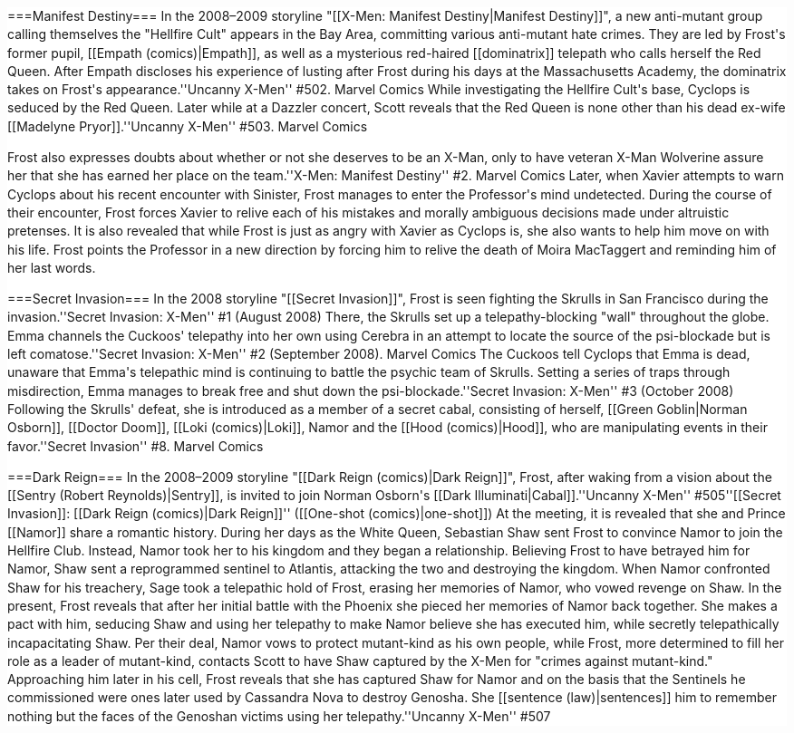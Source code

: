 ===Manifest Destiny===
In the 2008–2009 storyline "[[X-Men: Manifest Destiny|Manifest Destiny]]", a new anti-mutant group calling themselves the "Hellfire Cult" appears in the Bay Area, committing various anti-mutant hate crimes. They are led by Frost's former pupil, [[Empath (comics)|Empath]], as well as a mysterious red-haired [[dominatrix]] telepath who calls herself the Red Queen. After Empath discloses his experience of lusting after Frost during his days at the Massachusetts Academy, the dominatrix takes on Frost's appearance.<ref>''Uncanny X-Men'' #502. Marvel Comics</ref>  While investigating the Hellfire Cult's base, Cyclops is seduced by the Red Queen. Later while at a Dazzler concert, Scott reveals that the Red Queen is none other than his dead ex-wife [[Madelyne Pryor]].<ref>''Uncanny X-Men'' #503. Marvel Comics</ref>

Frost also expresses doubts about whether or not she deserves to be an X-Man, only to have veteran X-Man Wolverine assure her that she has earned her place on the team.<ref>''X-Men: Manifest Destiny'' #2. Marvel Comics</ref> Later, when Xavier attempts to warn Cyclops about his recent encounter with Sinister, Frost manages to enter the Professor's mind undetected. During the course of their encounter, Frost forces Xavier to relive each of his mistakes and morally ambiguous decisions made under altruistic pretenses. It is also revealed that while Frost is just as angry with Xavier as Cyclops is, she also wants to help him move on with his life. Frost points the Professor in a new direction by forcing him to relive the death of Moira MacTaggert and reminding him of her last words.<ref name="XML 215"/><ref name="XML 216"/>

===Secret Invasion===
In the 2008 storyline "[[Secret Invasion]]", Frost is seen fighting the Skrulls in San Francisco during the invasion.<ref>''Secret Invasion: X-Men'' #1 (August 2008)</ref> There, the Skrulls set up a telepathy-blocking "wall" throughout the globe. Emma channels the Cuckoos' telepathy into her own using Cerebra in an attempt to locate the source of the psi-blockade but is left comatose.<ref name="SI XM 2">''Secret Invasion: X-Men'' #2 (September 2008). Marvel Comics</ref> The Cuckoos tell Cyclops that Emma is dead, unaware that Emma's telepathic mind is continuing to battle the psychic team of Skrulls. Setting a series of traps through misdirection, Emma manages to break free and shut down the psi-blockade.<ref name="SI XM 3">''Secret Invasion: X-Men'' #3 (October 2008)</ref> Following the Skrulls' defeat, she is introduced as a member of a secret cabal, consisting of herself, [[Green Goblin|Norman Osborn]], [[Doctor Doom]], [[Loki (comics)|Loki]], Namor and the [[Hood (comics)|Hood]], who are manipulating events in their favor.<ref>''Secret Invasion'' #8. Marvel Comics</ref>

===Dark Reign===
In the 2008–2009 storyline "[[Dark Reign (comics)|Dark Reign]]", Frost, after waking from a vision about the [[Sentry (Robert Reynolds)|Sentry]], is invited to join Norman Osborn's [[Dark Illuminati|Cabal]].<ref>''Uncanny X-Men'' #505</ref><ref>''[[Secret Invasion]]: [[Dark Reign (comics)|Dark Reign]]'' ([[One-shot (comics)|one-shot]])</ref> At the meeting, it is revealed that she and Prince [[Namor]] share a romantic history. During her days as the White Queen, Sebastian Shaw sent Frost to convince Namor to join the Hellfire Club. Instead, Namor took her to his kingdom and they began a relationship. Believing Frost to have betrayed him for Namor, Shaw sent a reprogrammed sentinel to Atlantis, attacking the two and destroying the kingdom. When Namor confronted Shaw for his treachery, Sage took a telepathic hold of Frost, erasing her memories of Namor, who vowed revenge on Shaw. In the present, Frost reveals that after her initial battle with the Phoenix she pieced her memories of Namor back together. She makes a pact with him, seducing Shaw and using her telepathy to make Namor believe she has executed him, while secretly telepathically incapacitating Shaw. Per their deal, Namor vows to protect mutant-kind as his own people, while Frost, more determined to fill her role as a leader of mutant-kind, contacts Scott to have Shaw captured by the X-Men for "crimes against mutant-kind."<ref name="UXM AN DR"/> Approaching him later in his cell, Frost reveals that she has captured Shaw for Namor and on the basis that the Sentinels he commissioned were ones later used by Cassandra Nova to destroy Genosha. She [[sentence (law)|sentences]] him to remember nothing but the faces of the Genoshan victims using her telepathy.<ref>''Uncanny X-Men'' #507</ref>
